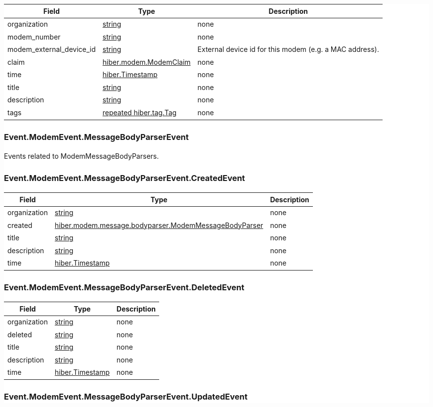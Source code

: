 

| Field | Type | Description |
| ----- | ---- | ----------- |
| organization | [ string](#string) | none |
| modem_number | [ string](#string) | none |
| modem_external_device_id | [ string](#string) | External device id for this modem (e.g. a MAC address). |
| claim | [ hiber.modem.ModemClaim](#hibermodemmodemclaim) | none |
| time | [ hiber.Timestamp](#hibertimestamp) | none |
| title | [ string](#string) | none |
| description | [ string](#string) | none |
| tags | [repeated hiber.tag.Tag](#hibertagtag) | none |

### Event.ModemEvent.MessageBodyParserEvent

Events related to ModemMessageBodyParsers.


### Event.ModemEvent.MessageBodyParserEvent.CreatedEvent



| Field | Type | Description |
| ----- | ---- | ----------- |
| organization | [ string](#string) | none |
| created | [ hiber.modem.message.bodyparser.ModemMessageBodyParser](#hibermodemmessagebodyparsermodemmessagebodyparser) | none |
| title | [ string](#string) | none |
| description | [ string](#string) | none |
| time | [ hiber.Timestamp](#hibertimestamp) | none |

### Event.ModemEvent.MessageBodyParserEvent.DeletedEvent



| Field | Type | Description |
| ----- | ---- | ----------- |
| organization | [ string](#string) | none |
| deleted | [ string](#string) | none |
| title | [ string](#string) | none |
| description | [ string](#string) | none |
| time | [ hiber.Timestamp](#hibertimestamp) | none |

### Event.ModemEvent.MessageBodyParserEvent.UpdatedEvent
